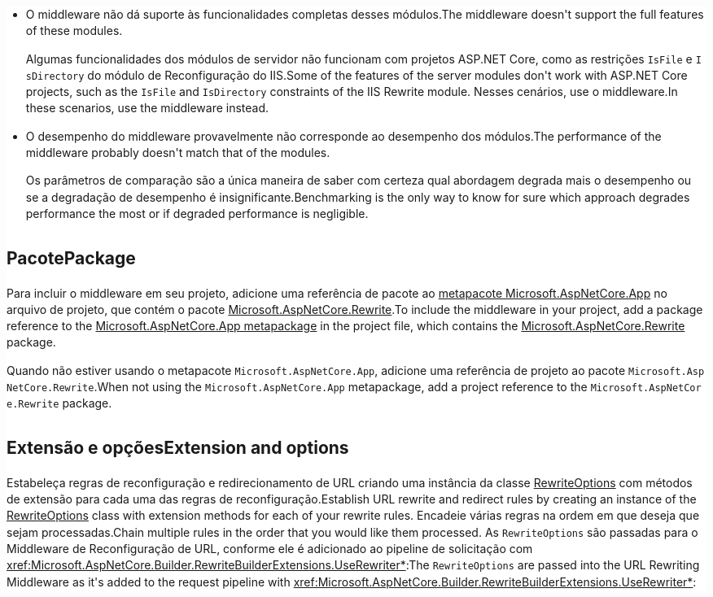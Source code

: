 * <span data-ttu-id="3f47a-157">O middleware não dá suporte às funcionalidades completas desses módulos.</span><span class="sxs-lookup"><span data-stu-id="3f47a-157">The middleware doesn't support the full features of these modules.</span></span>

  <span data-ttu-id="3f47a-158">Algumas funcionalidades dos módulos de servidor não funcionam com projetos ASP.NET Core, como as restrições `IsFile` e `IsDirectory` do módulo de Reconfiguração do IIS.</span><span class="sxs-lookup"><span data-stu-id="3f47a-158">Some of the features of the server modules don't work with ASP.NET Core projects, such as the `IsFile` and `IsDirectory` constraints of the IIS Rewrite module.</span></span> <span data-ttu-id="3f47a-159">Nesses cenários, use o middleware.</span><span class="sxs-lookup"><span data-stu-id="3f47a-159">In these scenarios, use the middleware instead.</span></span>
* <span data-ttu-id="3f47a-160">O desempenho do middleware provavelmente não corresponde ao desempenho dos módulos.</span><span class="sxs-lookup"><span data-stu-id="3f47a-160">The performance of the middleware probably doesn't match that of the modules.</span></span>

  <span data-ttu-id="3f47a-161">Os parâmetros de comparação são a única maneira de saber com certeza qual abordagem degrada mais o desempenho ou se a degradação de desempenho é insignificante.</span><span class="sxs-lookup"><span data-stu-id="3f47a-161">Benchmarking is the only way to know for sure which approach degrades performance the most or if degraded performance is negligible.</span></span>

## <a name="package"></a><span data-ttu-id="3f47a-162">Pacote</span><span class="sxs-lookup"><span data-stu-id="3f47a-162">Package</span></span>

<span data-ttu-id="3f47a-163">Para incluir o middleware em seu projeto, adicione uma referência de pacote ao [metapacote Microsoft.AspNetCore.App](xref:fundamentals/metapackage-app) no arquivo de projeto, que contém o pacote [Microsoft.AspNetCore.Rewrite](https://www.nuget.org/packages/Microsoft.AspNetCore.Rewrite).</span><span class="sxs-lookup"><span data-stu-id="3f47a-163">To include the middleware in your project, add a package reference to the [Microsoft.AspNetCore.App metapackage](xref:fundamentals/metapackage-app) in the project file, which contains the [Microsoft.AspNetCore.Rewrite](https://www.nuget.org/packages/Microsoft.AspNetCore.Rewrite) package.</span></span>

<span data-ttu-id="3f47a-164">Quando não estiver usando o metapacote `Microsoft.AspNetCore.App`, adicione uma referência de projeto ao pacote `Microsoft.AspNetCore.Rewrite`.</span><span class="sxs-lookup"><span data-stu-id="3f47a-164">When not using the `Microsoft.AspNetCore.App` metapackage, add a project reference to the `Microsoft.AspNetCore.Rewrite` package.</span></span>

## <a name="extension-and-options"></a><span data-ttu-id="3f47a-165">Extensão e opções</span><span class="sxs-lookup"><span data-stu-id="3f47a-165">Extension and options</span></span>

<span data-ttu-id="3f47a-166">Estabeleça regras de reconfiguração e redirecionamento de URL criando uma instância da classe [RewriteOptions](xref:Microsoft.AspNetCore.Rewrite.RewriteOptions) com métodos de extensão para cada uma das regras de reconfiguração.</span><span class="sxs-lookup"><span data-stu-id="3f47a-166">Establish URL rewrite and redirect rules by creating an instance of the [RewriteOptions](xref:Microsoft.AspNetCore.Rewrite.RewriteOptions) class with extension methods for each of your rewrite rules.</span></span> <span data-ttu-id="3f47a-167">Encadeie várias regras na ordem em que deseja que sejam processadas.</span><span class="sxs-lookup"><span data-stu-id="3f47a-167">Chain multiple rules in the order that you would like them processed.</span></span> <span data-ttu-id="3f47a-168">As `RewriteOptions` são passadas para o Middleware de Reconfiguração de URL, conforme ele é adicionado ao pipeline de solicitação com <xref:Microsoft.AspNetCore.Builder.RewriteBuilderExtensions.UseRewriter*>:</span><span class="sxs-lookup"><span data-stu-id="3f47a-168">The `RewriteOptions` are passed into the URL Rewriting Middleware as it's added to the request pipeline with <xref:Microsoft.AspNetCore.Builder.RewriteBuilderExtensions.UseRewriter*>:</span></span>
